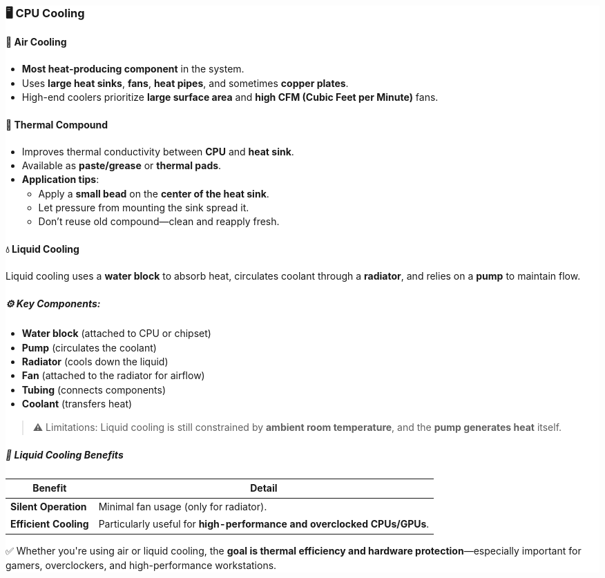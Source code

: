 
### 🖥️ CPU Cooling

#### 🔄 Air Cooling

- **Most heat-producing component** in the system.
- Uses **large heat sinks**, **fans**, **heat pipes**, and sometimes **copper plates**.
- High-end coolers prioritize **large surface area** and **high CFM (Cubic Feet per Minute)** fans.

#### 🧪 Thermal Compound

- Improves thermal conductivity between **CPU** and **heat sink**.
- Available as **paste/grease** or **thermal pads**.
- **Application tips**:
  - Apply a **small bead** on the **center of the heat sink**.
  - Let pressure from mounting the sink spread it.
  - Don’t reuse old compound—clean and reapply fresh.


#### 💧 Liquid Cooling

Liquid cooling uses a **water block** to absorb heat, circulates coolant through a **radiator**, and relies on a **pump** to maintain flow.

##### ⚙️ Key Components:
- **Water block** (attached to CPU or chipset)
- **Pump** (circulates the coolant)
- **Radiator** (cools down the liquid)
- **Fan** (attached to the radiator for airflow)
- **Tubing** (connects components)
- **Coolant** (transfers heat)

> ⚠️ Limitations: Liquid cooling is still constrained by **ambient room temperature**, and the **pump generates heat** itself.


##### 🧊 Liquid Cooling Benefits

| Benefit            | Detail |
|--------------------|--------|
| **Silent Operation** | Minimal fan usage (only for radiator). |
| **Efficient Cooling** | Particularly useful for **high-performance and overclocked CPUs/GPUs**. |


✅ Whether you're using air or liquid cooling, the **goal is thermal efficiency and hardware protection**—especially important for gamers, overclockers, and high-performance workstations.

